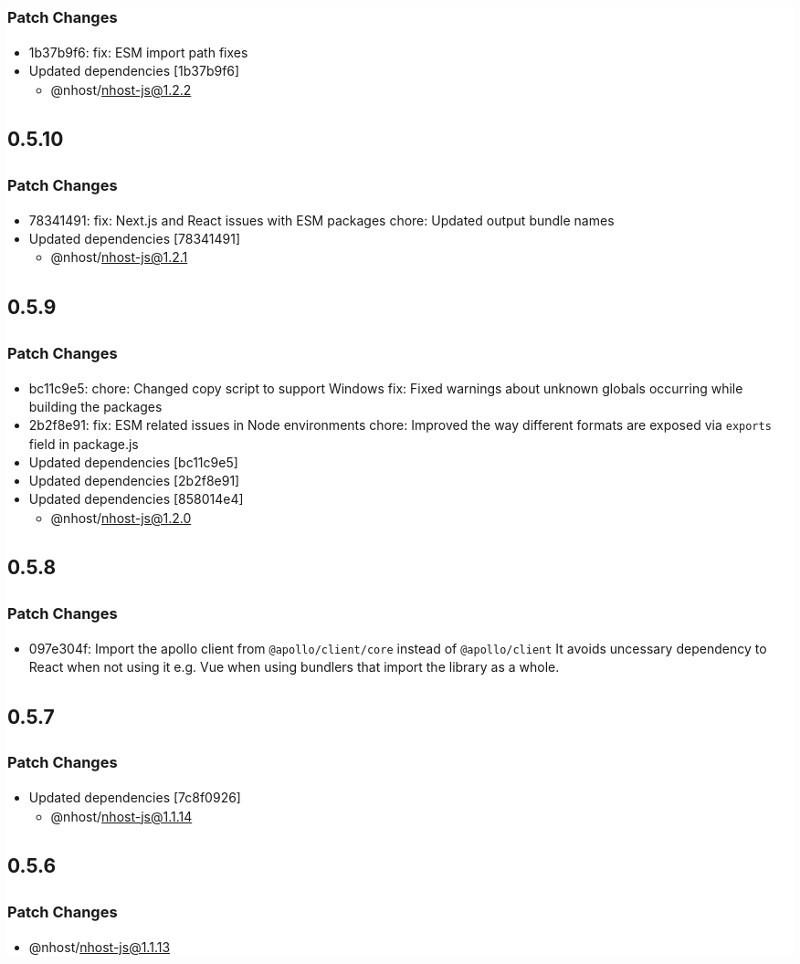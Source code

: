 ### Patch Changes

- 1b37b9f6: fix: ESM import path fixes
- Updated dependencies [1b37b9f6]
  - @nhost/nhost-js@1.2.2

## 0.5.10

### Patch Changes

- 78341491: fix: Next.js and React issues with ESM packages
  chore: Updated output bundle names
- Updated dependencies [78341491]
  - @nhost/nhost-js@1.2.1

## 0.5.9

### Patch Changes

- bc11c9e5: chore: Changed copy script to support Windows
  fix: Fixed warnings about unknown globals occurring while building the packages
- 2b2f8e91: fix: ESM related issues in Node environments
  chore: Improved the way different formats are exposed via `exports` field in package.js
- Updated dependencies [bc11c9e5]
- Updated dependencies [2b2f8e91]
- Updated dependencies [858014e4]
  - @nhost/nhost-js@1.2.0

## 0.5.8

### Patch Changes

- 097e304f: Import the apollo client from `@apollo/client/core` instead of `@apollo/client`
  It avoids uncessary dependency to React when not using it e.g. Vue when using bundlers that import the library as a whole.

## 0.5.7

### Patch Changes

- Updated dependencies [7c8f0926]
  - @nhost/nhost-js@1.1.14

## 0.5.6

### Patch Changes

- @nhost/nhost-js@1.1.13
